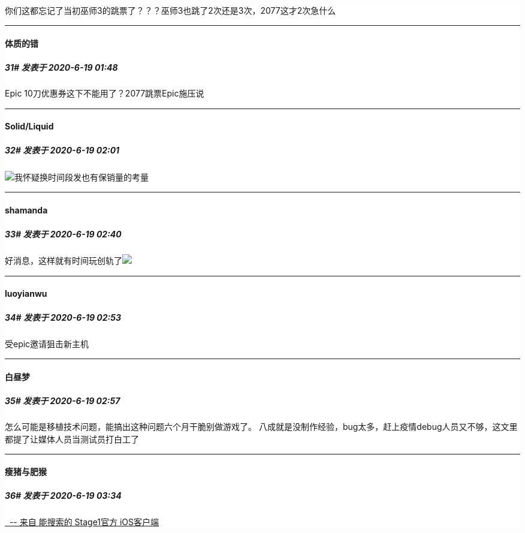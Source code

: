 
你们这都忘记了当初巫师3的跳票了？？？巫师3也跳了2次还是3次，2077这才2次急什么


-----

####  体质的错  
##### 31#       发表于 2020-6-19 01:48


Epic 10刀优惠券这下不能用了？2077跳票Epic施压说


-----

####  Solid/Liquid  
##### 32#       发表于 2020-6-19 02:01


<img src="https://static.saraba1st.com/image/smiley/face2017/001.png" referrerpolicy="no-referrer">我怀疑换时间段发也有保销量的考量


-----

####  shamanda  
##### 33#       发表于 2020-6-19 02:40


好消息，这样就有时间玩创轨了<img src="https://static.saraba1st.com/image/smiley/face2017/053.png" referrerpolicy="no-referrer">


-----

####  luoyianwu  
##### 34#       发表于 2020-6-19 02:53


受epic邀请狙击新主机


-----

####  白昼梦  
##### 35#       发表于 2020-6-19 02:57


怎么可能是移植技术问题，能搞出这种问题六个月干脆别做游戏了。
八成就是没制作经验，bug太多，赶上疫情debug人员又不够，这文里都提了让媒体人员当测试员打白工了


-----

####  瘦猪与肥猴  
##### 36#       发表于 2020-6-19 03:34


[  -- 来自 能搜索的 Stage1官方 iOS客户端](https://itunes.apple.com/fi/app/saraba1st/id1221237470?mt=8)

